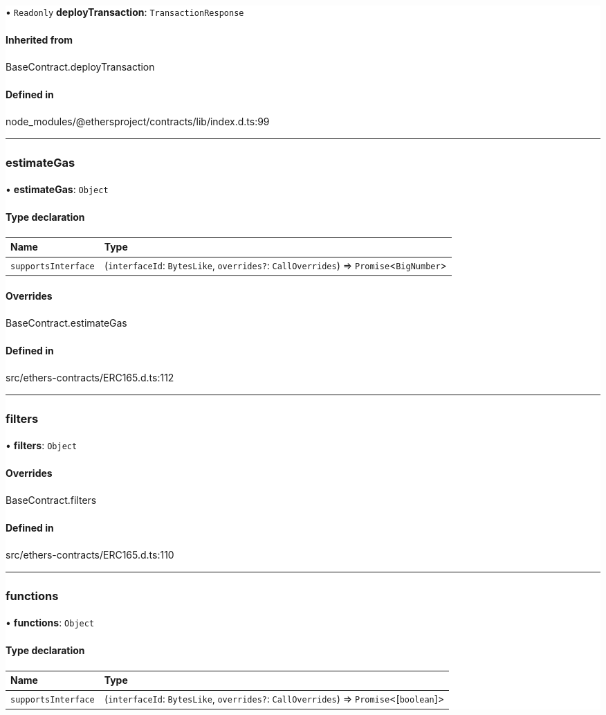 • `Readonly` **deployTransaction**: `TransactionResponse`

#### Inherited from

BaseContract.deployTransaction

#### Defined in

node_modules/@ethersproject/contracts/lib/index.d.ts:99

___

### estimateGas

• **estimateGas**: `Object`

#### Type declaration

| Name | Type |
| :------ | :------ |
| `supportsInterface` | (`interfaceId`: `BytesLike`, `overrides?`: `CallOverrides`) => `Promise`<`BigNumber`\> |

#### Overrides

BaseContract.estimateGas

#### Defined in

src/ethers-contracts/ERC165.d.ts:112

___

### filters

• **filters**: `Object`

#### Overrides

BaseContract.filters

#### Defined in

src/ethers-contracts/ERC165.d.ts:110

___

### functions

• **functions**: `Object`

#### Type declaration

| Name | Type |
| :------ | :------ |
| `supportsInterface` | (`interfaceId`: `BytesLike`, `overrides?`: `CallOverrides`) => `Promise`<[`boolean`]\> |
